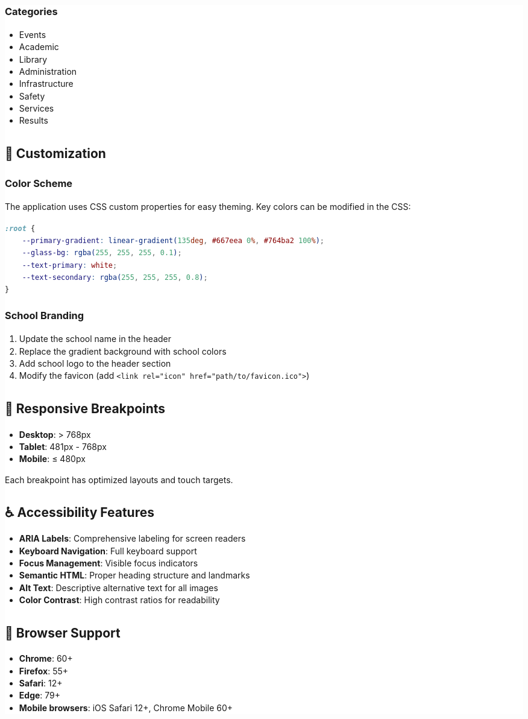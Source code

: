 ### Categories
- Events
- Academic
- Library
- Administration
- Infrastructure
- Safety
- Services
- Results

## 🎨 Customization

### Color Scheme
The application uses CSS custom properties for easy theming. Key colors can be modified in the CSS:

```css
:root {
    --primary-gradient: linear-gradient(135deg, #667eea 0%, #764ba2 100%);
    --glass-bg: rgba(255, 255, 255, 0.1);
    --text-primary: white;
    --text-secondary: rgba(255, 255, 255, 0.8);
}
```

### School Branding
1. Update the school name in the header
2. Replace the gradient background with school colors
3. Add school logo to the header section
4. Modify the favicon (add `<link rel="icon" href="path/to/favicon.ico">`)

## 📱 Responsive Breakpoints

- **Desktop**: > 768px
- **Tablet**: 481px - 768px
- **Mobile**: ≤ 480px

Each breakpoint has optimized layouts and touch targets.

## ♿ Accessibility Features

- **ARIA Labels**: Comprehensive labeling for screen readers
- **Keyboard Navigation**: Full keyboard support
- **Focus Management**: Visible focus indicators
- **Semantic HTML**: Proper heading structure and landmarks
- **Alt Text**: Descriptive alternative text for all images
- **Color Contrast**: High contrast ratios for readability

## 🔧 Browser Support

- **Chrome**: 60+
- **Firefox**: 55+
- **Safari**: 12+
- **Edge**: 79+
- **Mobile browsers**: iOS Safari 12+, Chrome Mobile 60+
